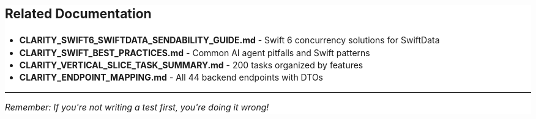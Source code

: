 ## Related Documentation

- **CLARITY_SWIFT6_SWIFTDATA_SENDABILITY_GUIDE.md** - Swift 6 concurrency solutions for SwiftData
- **CLARITY_SWIFT_BEST_PRACTICES.md** - Common AI agent pitfalls and Swift patterns
- **CLARITY_VERTICAL_SLICE_TASK_SUMMARY.md** - 200 tasks organized by features
- **CLARITY_ENDPOINT_MAPPING.md** - All 44 backend endpoints with DTOs

---

*Remember: If you're not writing a test first, you're doing it wrong!*